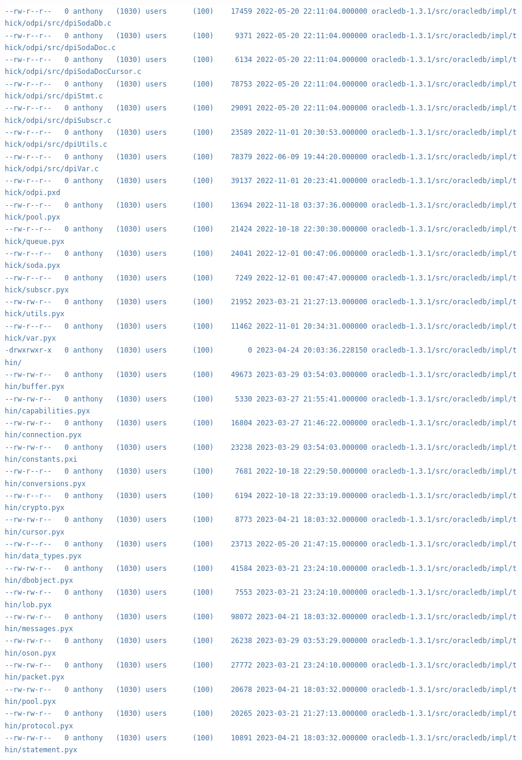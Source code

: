 ```diff
--rw-r--r--   0 anthony   (1030) users      (100)    17459 2022-05-20 22:11:04.000000 oracledb-1.3.1/src/oracledb/impl/thick/odpi/src/dpiSodaDb.c
--rw-r--r--   0 anthony   (1030) users      (100)     9371 2022-05-20 22:11:04.000000 oracledb-1.3.1/src/oracledb/impl/thick/odpi/src/dpiSodaDoc.c
--rw-r--r--   0 anthony   (1030) users      (100)     6134 2022-05-20 22:11:04.000000 oracledb-1.3.1/src/oracledb/impl/thick/odpi/src/dpiSodaDocCursor.c
--rw-r--r--   0 anthony   (1030) users      (100)    78753 2022-05-20 22:11:04.000000 oracledb-1.3.1/src/oracledb/impl/thick/odpi/src/dpiStmt.c
--rw-r--r--   0 anthony   (1030) users      (100)    29091 2022-05-20 22:11:04.000000 oracledb-1.3.1/src/oracledb/impl/thick/odpi/src/dpiSubscr.c
--rw-r--r--   0 anthony   (1030) users      (100)    23589 2022-11-01 20:30:53.000000 oracledb-1.3.1/src/oracledb/impl/thick/odpi/src/dpiUtils.c
--rw-r--r--   0 anthony   (1030) users      (100)    78379 2022-06-09 19:44:20.000000 oracledb-1.3.1/src/oracledb/impl/thick/odpi/src/dpiVar.c
--rw-r--r--   0 anthony   (1030) users      (100)    39137 2022-11-01 20:23:41.000000 oracledb-1.3.1/src/oracledb/impl/thick/odpi.pxd
--rw-r--r--   0 anthony   (1030) users      (100)    13694 2022-11-18 03:37:36.000000 oracledb-1.3.1/src/oracledb/impl/thick/pool.pyx
--rw-r--r--   0 anthony   (1030) users      (100)    21424 2022-10-18 22:30:30.000000 oracledb-1.3.1/src/oracledb/impl/thick/queue.pyx
--rw-r--r--   0 anthony   (1030) users      (100)    24041 2022-12-01 00:47:06.000000 oracledb-1.3.1/src/oracledb/impl/thick/soda.pyx
--rw-r--r--   0 anthony   (1030) users      (100)     7249 2022-12-01 00:47:47.000000 oracledb-1.3.1/src/oracledb/impl/thick/subscr.pyx
--rw-rw-r--   0 anthony   (1030) users      (100)    21952 2023-03-21 21:27:13.000000 oracledb-1.3.1/src/oracledb/impl/thick/utils.pyx
--rw-r--r--   0 anthony   (1030) users      (100)    11462 2022-11-01 20:34:31.000000 oracledb-1.3.1/src/oracledb/impl/thick/var.pyx
-drwxrwxr-x   0 anthony   (1030) users      (100)        0 2023-04-24 20:03:36.228150 oracledb-1.3.1/src/oracledb/impl/thin/
--rw-rw-r--   0 anthony   (1030) users      (100)    49673 2023-03-29 03:54:03.000000 oracledb-1.3.1/src/oracledb/impl/thin/buffer.pyx
--rw-rw-r--   0 anthony   (1030) users      (100)     5330 2023-03-27 21:55:41.000000 oracledb-1.3.1/src/oracledb/impl/thin/capabilities.pyx
--rw-rw-r--   0 anthony   (1030) users      (100)    16804 2023-03-27 21:46:22.000000 oracledb-1.3.1/src/oracledb/impl/thin/connection.pyx
--rw-rw-r--   0 anthony   (1030) users      (100)    23238 2023-03-29 03:54:03.000000 oracledb-1.3.1/src/oracledb/impl/thin/constants.pxi
--rw-r--r--   0 anthony   (1030) users      (100)     7681 2022-10-18 22:29:50.000000 oracledb-1.3.1/src/oracledb/impl/thin/conversions.pyx
--rw-r--r--   0 anthony   (1030) users      (100)     6194 2022-10-18 22:33:19.000000 oracledb-1.3.1/src/oracledb/impl/thin/crypto.pyx
--rw-rw-r--   0 anthony   (1030) users      (100)     8773 2023-04-21 18:03:32.000000 oracledb-1.3.1/src/oracledb/impl/thin/cursor.pyx
--rw-r--r--   0 anthony   (1030) users      (100)    23713 2022-05-20 21:47:15.000000 oracledb-1.3.1/src/oracledb/impl/thin/data_types.pyx
--rw-rw-r--   0 anthony   (1030) users      (100)    41584 2023-03-21 23:24:10.000000 oracledb-1.3.1/src/oracledb/impl/thin/dbobject.pyx
--rw-rw-r--   0 anthony   (1030) users      (100)     7553 2023-03-21 23:24:10.000000 oracledb-1.3.1/src/oracledb/impl/thin/lob.pyx
--rw-rw-r--   0 anthony   (1030) users      (100)    98072 2023-04-21 18:03:32.000000 oracledb-1.3.1/src/oracledb/impl/thin/messages.pyx
--rw-rw-r--   0 anthony   (1030) users      (100)    26238 2023-03-29 03:53:29.000000 oracledb-1.3.1/src/oracledb/impl/thin/oson.pyx
--rw-rw-r--   0 anthony   (1030) users      (100)    27772 2023-03-21 23:24:10.000000 oracledb-1.3.1/src/oracledb/impl/thin/packet.pyx
--rw-rw-r--   0 anthony   (1030) users      (100)    20678 2023-04-21 18:03:32.000000 oracledb-1.3.1/src/oracledb/impl/thin/pool.pyx
--rw-rw-r--   0 anthony   (1030) users      (100)    20265 2023-03-21 21:27:13.000000 oracledb-1.3.1/src/oracledb/impl/thin/protocol.pyx
--rw-rw-r--   0 anthony   (1030) users      (100)    10891 2023-04-21 18:03:32.000000 oracledb-1.3.1/src/oracledb/impl/thin/statement.pyx
```